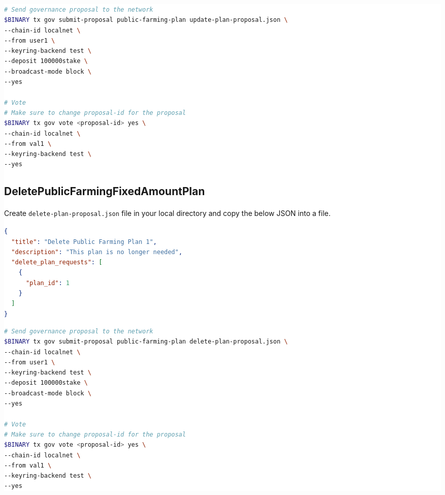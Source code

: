 ```bash
# Send governance proposal to the network
$BINARY tx gov submit-proposal public-farming-plan update-plan-proposal.json \
--chain-id localnet \
--from user1 \
--keyring-backend test \
--deposit 100000stake \
--broadcast-mode block \
--yes

# Vote
# Make sure to change proposal-id for the proposal
$BINARY tx gov vote <proposal-id> yes \
--chain-id localnet \
--from val1 \
--keyring-backend test \
--yes
```

## DeletePublicFarmingFixedAmountPlan

Create `delete-plan-proposal.json` file in your local directory and copy the below JSON into a file. 

```json
{
  "title": "Delete Public Farming Plan 1",
  "description": "This plan is no longer needed",
  "delete_plan_requests": [
    {
      "plan_id": 1
    }
  ]
}
```

```bash
# Send governance proposal to the network
$BINARY tx gov submit-proposal public-farming-plan delete-plan-proposal.json \
--chain-id localnet \
--from user1 \
--keyring-backend test \
--deposit 100000stake \
--broadcast-mode block \
--yes

# Vote
# Make sure to change proposal-id for the proposal
$BINARY tx gov vote <proposal-id> yes \
--chain-id localnet \
--from val1 \
--keyring-backend test \
--yes
```
